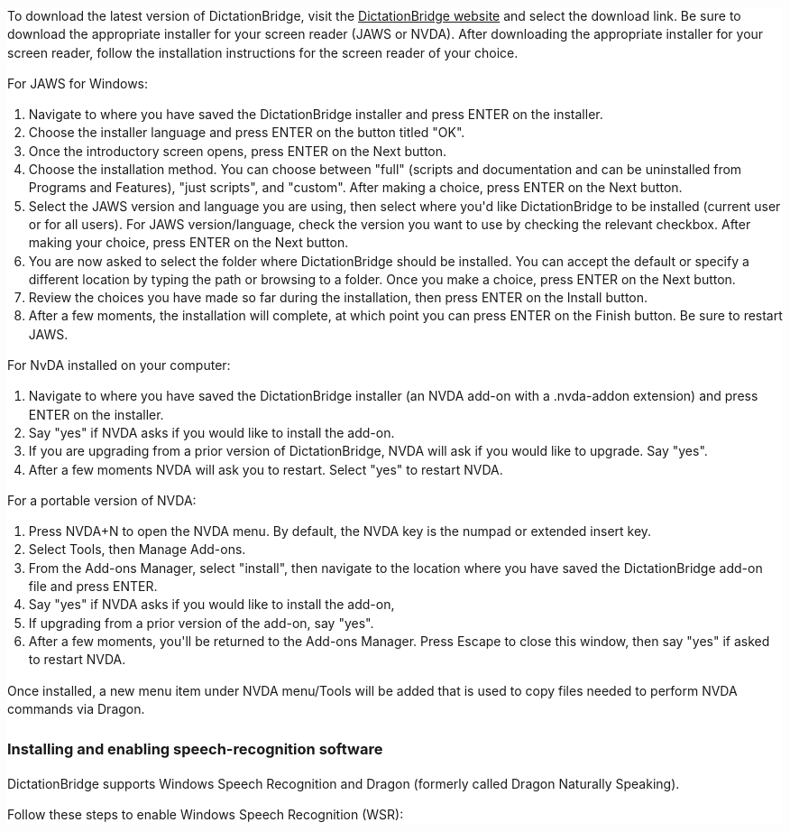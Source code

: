 To download the latest version of DictationBridge, visit the [DictationBridge website](http://www.dictationbridge.com) and select the download link. Be sure to download the appropriate installer for your screen reader (JAWS or NVDA). After downloading the appropriate installer for your screen reader, follow the installation instructions for the screen reader of your choice.

For JAWS for Windows:

1. Navigate to where you have saved the DictationBridge installer and press ENTER on the installer.
2. Choose the installer language and press ENTER on the button titled "OK".
3. Once the introductory screen opens, press ENTER on the Next button.
4. Choose the installation method. You can choose between "full" (scripts and documentation and can be uninstalled from Programs and Features), "just scripts", and "custom". After making a choice, press ENTER on the Next button.
5. Select the JAWS version and language you are using, then select where you'd like DictationBridge to be installed (current user or for all users). For JAWS version/language, check the version you want to use by checking the relevant checkbox. After making your choice, press ENTER on the Next button.
6. You are now asked to select the folder where DictationBridge should be installed. You can accept the default or specify a different location by typing the path or browsing to a folder. Once you make a choice, press ENTER on the Next button.
7. Review the choices you have  made so far during the installation, then press ENTER on the Install button.
8. After a few moments, the installation will complete, at which point you can press ENTER on the Finish button. Be sure to restart JAWS.

For NvDA installed on your computer:

1. Navigate to where you have saved the DictationBridge installer (an NVDA add-on with a .nvda-addon extension) and press ENTER on the installer.
2. Say "yes" if NVDA asks if you would like to install the add-on.
3. If you are upgrading from a prior version of DictationBridge, NVDA will ask if you would like to upgrade. Say "yes".
4. After a few moments NVDA will ask you to restart. Select "yes" to restart NVDA.

For a portable version of NVDA:

1. Press NVDA+N to open the NVDA menu. By default, the NVDA key is the numpad or extended insert key.
2. Select Tools, then Manage Add-ons.
3. From the Add-ons Manager, select "install", then navigate to the location where you have saved the DictationBridge add-on file and press ENTER.
4. Say "yes" if NVDA asks if you would like to install the add-on,
5. If upgrading from a prior version of the add-on, say "yes".
6. After a few moments, you'll be returned to the Add-ons Manager. Press Escape to close this window, then say "yes" if asked to restart NVDA.

Once installed, a new menu item under NVDA menu/Tools will be added that is used to copy files needed to perform NVDA commands via Dragon.

### Installing and enabling speech-recognition software

DictationBridge supports Windows Speech Recognition and Dragon (formerly called Dragon Naturally Speaking).

Follow these steps to enable Windows Speech Recognition (WSR):
